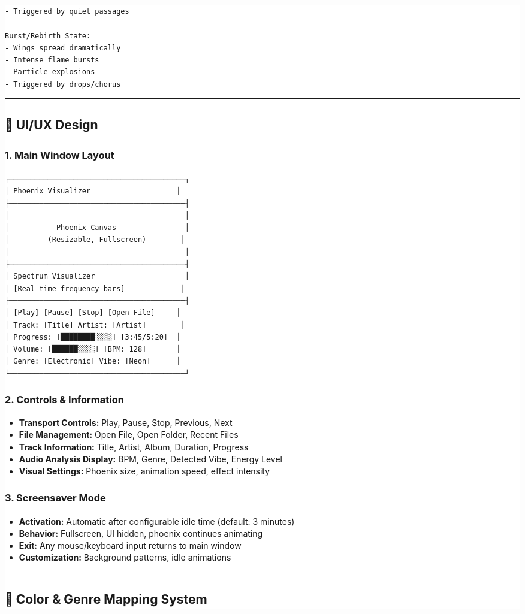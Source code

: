 ```
- Triggered by quiet passages

Burst/Rebirth State:
- Wings spread dramatically
- Intense flame bursts
- Particle explosions
- Triggered by drops/chorus
```

---

## 🎨 UI/UX Design

### 1. Main Window Layout
```
┌─────────────────────────────────────────┐
│ Phoenix Visualizer                    │
├─────────────────────────────────────────┤
│                                         │
│           Phoenix Canvas                │
│         (Resizable, Fullscreen)        │
│                                         │
├─────────────────────────────────────────┤
│ Spectrum Visualizer                     │
│ [Real-time frequency bars]             │
├─────────────────────────────────────────┤
│ [Play] [Pause] [Stop] [Open File]     │
│ Track: [Title] Artist: [Artist]        │
│ Progress: [████████░░░░] [3:45/5:20]  │
│ Volume: [██████░░░░] [BPM: 128]       │
│ Genre: [Electronic] Vibe: [Neon]      │
└─────────────────────────────────────────┘
```

### 2. Controls & Information
- **Transport Controls:** Play, Pause, Stop, Previous, Next
- **File Management:** Open File, Open Folder, Recent Files
- **Track Information:** Title, Artist, Album, Duration, Progress
- **Audio Analysis Display:** BPM, Genre, Detected Vibe, Energy Level
- **Visual Settings:** Phoenix size, animation speed, effect intensity

### 3. Screensaver Mode
- **Activation:** Automatic after configurable idle time (default: 3 minutes)
- **Behavior:** Fullscreen, UI hidden, phoenix continues animating
- **Exit:** Any mouse/keyboard input returns to main window
- **Customization:** Background patterns, idle animations

---

## 🌈 Color & Genre Mapping System

